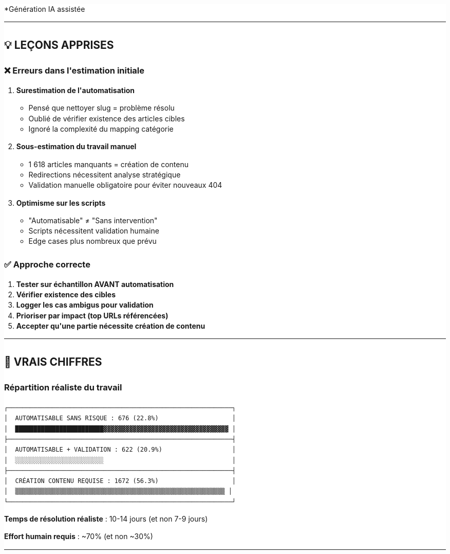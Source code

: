 *Génération IA assistée

---

## 💡 LEÇONS APPRISES

### ❌ Erreurs dans l'estimation initiale

1. **Surestimation de l'automatisation**
   - Pensé que nettoyer slug = problème résolu
   - Oublié de vérifier existence des articles cibles
   - Ignoré la complexité du mapping catégorie

2. **Sous-estimation du travail manuel**
   - 1 618 articles manquants = création de contenu
   - Redirections nécessitent analyse stratégique
   - Validation manuelle obligatoire pour éviter nouveaux 404

3. **Optimisme sur les scripts**
   - "Automatisable" ≠ "Sans intervention"
   - Scripts nécessitent validation humaine
   - Edge cases plus nombreux que prévu

### ✅ Approche correcte

1. **Tester sur échantillon AVANT automatisation**
2. **Vérifier existence des cibles**
3. **Logger les cas ambigus pour validation**
4. **Prioriser par impact (top URLs référencées)**
5. **Accepter qu'une partie nécessite création de contenu**

---

## 🎯 VRAIS CHIFFRES

### Répartition réaliste du travail

```
┌─────────────────────────────────────────────────────────────┐
│  AUTOMATISABLE SANS RISQUE : 676 (22.8%)                    │
│  ████████████████████████▓▓▓▓▓▓▓▓▓▓▓▓▓▓▓▓▓▓▓▓▓▓▓▓▓▓▓▓▓▓▓▓▓▓ │
├─────────────────────────────────────────────────────────────┤
│  AUTOMATISABLE + VALIDATION : 622 (20.9%)                   │
│  ░░░░░░░░░░░░░░░░░░░░░░░░                                   │
├─────────────────────────────────────────────────────────────┤
│  CRÉATION CONTENU REQUISE : 1672 (56.3%)                    │
│  ▒▒▒▒▒▒▒▒▒▒▒▒▒▒▒▒▒▒▒▒▒▒▒▒▒▒▒▒▒▒▒▒▒▒▒▒▒▒▒▒▒▒▒▒▒▒▒▒▒▒▒▒▒▒▒▒▒ │
└─────────────────────────────────────────────────────────────┘
```

**Temps de résolution réaliste** : 10-14 jours (et non 7-9 jours)

**Effort humain requis** : ~70% (et non ~30%)

---